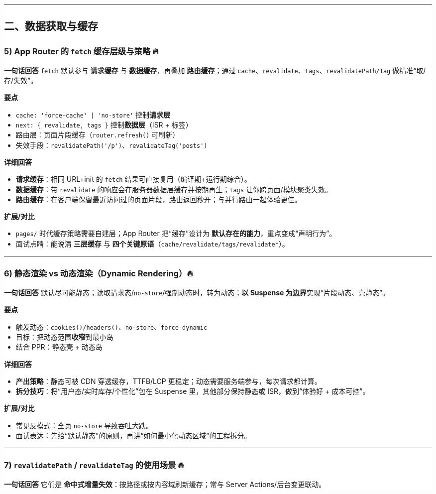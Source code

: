 ------

## 二、数据获取与缓存

### 5) App Router 的 `fetch` 缓存层级与策略 🔥

**一句话回答**
 `fetch` 默认参与 **请求缓存** 与 **数据缓存**，再叠加 **路由缓存**；通过 `cache`、`revalidate`、`tags`、`revalidatePath/Tag` 做精准“取/存/失效”。

**要点**

- `cache: 'force-cache' | 'no-store'` 控制**请求层**
- `next: { revalidate, tags }` 控制**数据层**（ISR + 标签）
- 路由层：页面片段缓存（`router.refresh()` 可刷新）
- 失效手段：`revalidatePath('/p')`、`revalidateTag('posts')`

**详细回答**

- **请求缓存**：相同 URL+init 的 `fetch` 结果可直接复用（编译期+运行期综合）。
- **数据缓存**：带 `revalidate` 的响应会在服务器数据层缓存并按期再生；`tags` 让你跨页面/模块聚类失效。
- **路由缓存**：在客户端保留最近访问过的页面片段，路由返回秒开；与并行路由一起体验更佳。

**扩展/对比**

- `pages/` 时代缓存策略需要自建层；App Router 把“缓存”设计为 **默认存在的能力**，重点变成“声明行为”。
- 面试点睛：能说清 **三层缓存** 与 **四个关键原语**（`cache/revalidate/tags/revalidate*`）。

------

### 6) 静态渲染 vs 动态渲染（Dynamic Rendering）🔥

**一句话回答**
 默认尽可能静态；读取请求态/`no-store`/强制动态时，转为动态；**以 Suspense 为边界**实现“片段动态、壳静态”。

**要点**

- 触发动态：`cookies()/headers()`、`no-store`、`force-dynamic`
- 目标：把动态范围**收窄**到最小岛
- 结合 PPR：静态壳 + 动态岛

**详细回答**

- **产出策略**：静态可被 CDN 穿透缓存，TTFB/LCP 更稳定；动态需要服务端参与，每次请求都计算。
- **拆分技巧**：将“用户态/实时库存/个性化”包在 Suspense 里，其他部分保持静态或 ISR，做到“体验好 + 成本可控”。

**扩展/对比**

- 常见反模式：全页 `no-store` 导致吞吐大跌。
- 面试表达：先给“默认静态”的原则，再讲“如何最小化动态区域”的工程拆分。

------

### 7) `revalidatePath` / `revalidateTag` 的使用场景 🔥

**一句话回答**
 它们是 **命中式增量失效**：按路径或按内容域刷新缓存；常与 Server Actions/后台变更联动。

